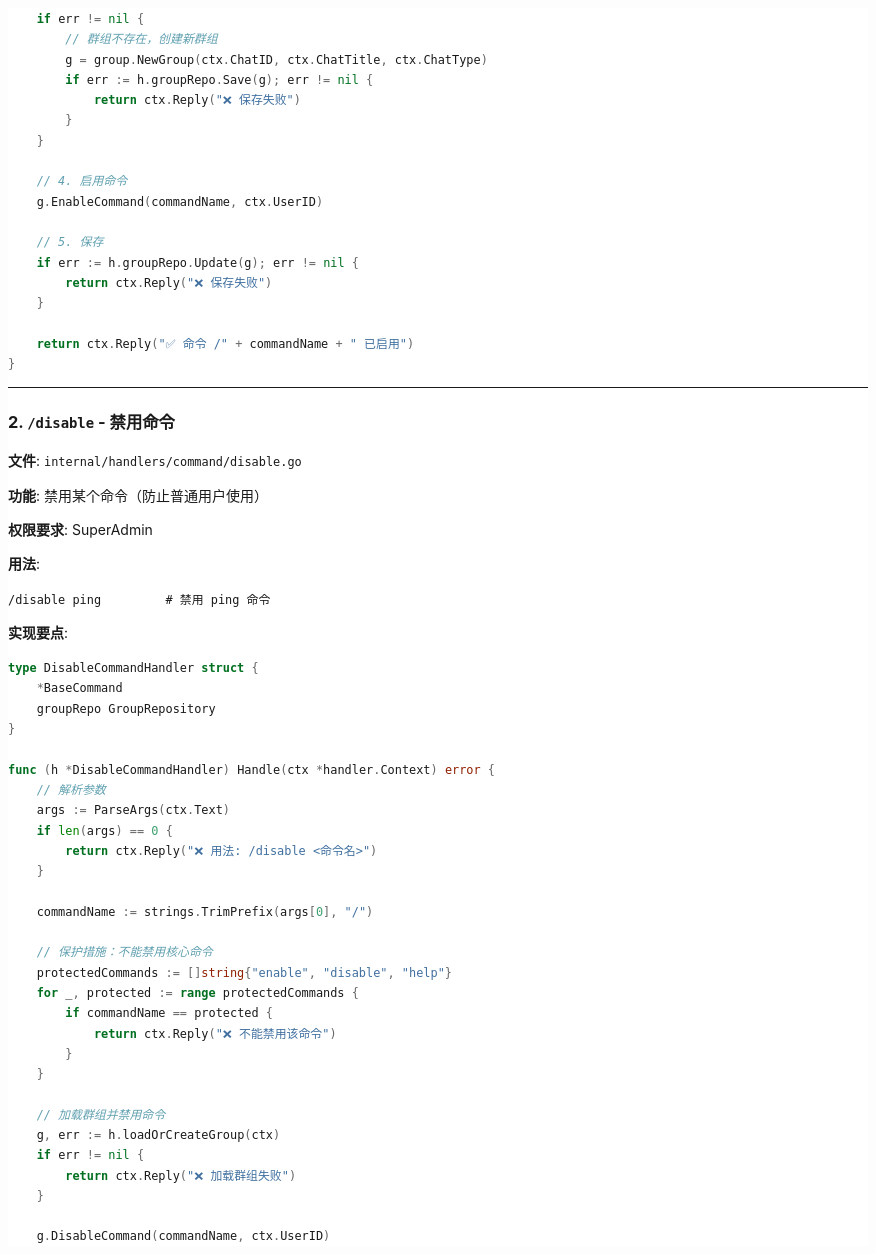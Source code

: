 ```go
    if err != nil {
        // 群组不存在，创建新群组
        g = group.NewGroup(ctx.ChatID, ctx.ChatTitle, ctx.ChatType)
        if err := h.groupRepo.Save(g); err != nil {
            return ctx.Reply("❌ 保存失败")
        }
    }

    // 4. 启用命令
    g.EnableCommand(commandName, ctx.UserID)

    // 5. 保存
    if err := h.groupRepo.Update(g); err != nil {
        return ctx.Reply("❌ 保存失败")
    }

    return ctx.Reply("✅ 命令 /" + commandName + " 已启用")
}
```

---

### 2. `/disable` - 禁用命令

**文件**: `internal/handlers/command/disable.go`

**功能**: 禁用某个命令（防止普通用户使用）

**权限要求**: SuperAdmin

**用法**:
```
/disable ping         # 禁用 ping 命令
```

**实现要点**:
```go
type DisableCommandHandler struct {
    *BaseCommand
    groupRepo GroupRepository
}

func (h *DisableCommandHandler) Handle(ctx *handler.Context) error {
    // 解析参数
    args := ParseArgs(ctx.Text)
    if len(args) == 0 {
        return ctx.Reply("❌ 用法: /disable <命令名>")
    }

    commandName := strings.TrimPrefix(args[0], "/")

    // 保护措施：不能禁用核心命令
    protectedCommands := []string{"enable", "disable", "help"}
    for _, protected := range protectedCommands {
        if commandName == protected {
            return ctx.Reply("❌ 不能禁用该命令")
        }
    }

    // 加载群组并禁用命令
    g, err := h.loadOrCreateGroup(ctx)
    if err != nil {
        return ctx.Reply("❌ 加载群组失败")
    }

    g.DisableCommand(commandName, ctx.UserID)
```